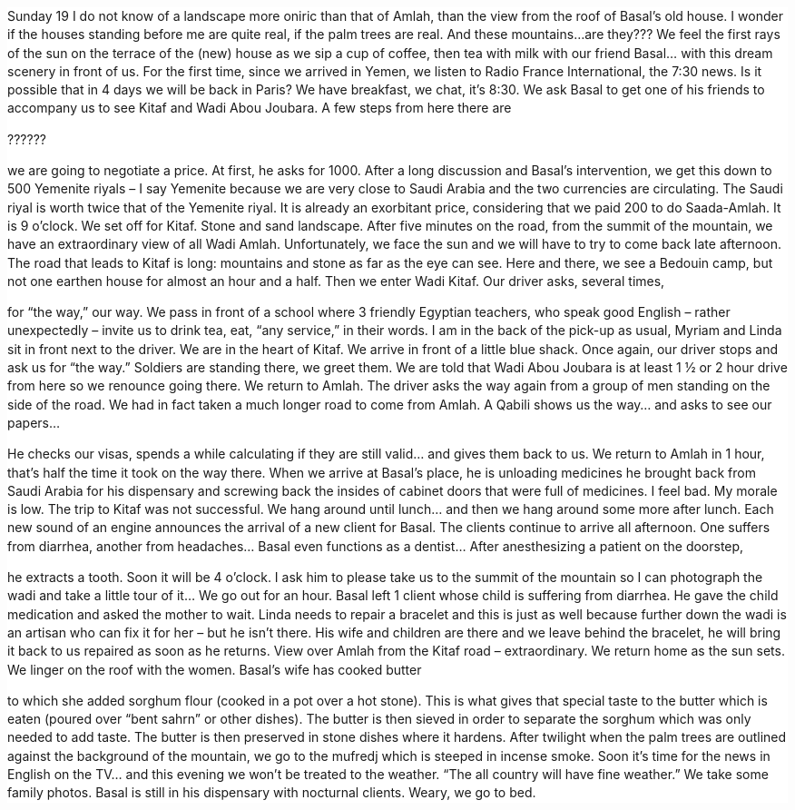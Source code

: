 Sunday 19 I do not know of a landscape more oniric than that of Amlah, than the view from the roof of Basal’s old house. I wonder if the houses standing before me are quite real, if the palm trees are real. And these mountains…are they??? We feel the first rays of the sun on the terrace of the (new) house as we sip a cup of coffee, then tea with milk with our friend Basal… with this dream scenery in front of us. For the first time, since we arrived in Yemen, we listen to Radio France International, the 7:30 news. Is it possible that in 4 days we will be back in Paris? We have breakfast, we chat, it’s 8:30. We ask Basal to get one of his friends to accompany us to see Kitaf and Wadi Abou Joubara. A few steps from here there are

??????<div class="note"></div> we are going to negotiate a price. At first, he asks for 1000. After a long discussion and Basal’s intervention, we get this down to 500 Yemenite riyals – I say Yemenite because we are very close to Saudi Arabia and the two currencies are circulating. The Saudi riyal is worth twice that of the Yemenite riyal. It is already an exorbitant price, considering that we paid 200 to do Saada-Amlah. It is 9 o’clock. We set off for Kitaf. Stone and sand landscape. After five minutes on the road, from the summit of the mountain, we have an extraordinary view of all Wadi Amlah. Unfortunately, we face the sun and we will have to try to come back late afternoon. The road that leads to Kitaf is long: mountains and stone as far as the eye can see. Here and there, we see a Bedouin camp, but not one earthen house for almost an hour and a half. Then we enter Wadi Kitaf. Our driver asks, several times,

for “the way,” our way. We pass in front of a school where 3 friendly Egyptian teachers, who speak good English – rather unexpectedly – invite us to drink tea, eat, “any service,” in their words. I am in the back of the pick-up as usual, Myriam and Linda sit in front next to the driver. We are in the heart of Kitaf. We arrive in front of a little blue shack. Once again, our driver stops and ask us for “the way.” Soldiers are standing there, we greet them. We are told that Wadi Abou Joubara is at least 1 ½ or 2 hour drive from here so we renounce going there. We return to Amlah. The driver asks the way again from a group of men standing on the side of the road. We had in fact taken a much longer road to come from Amlah. A Qabili shows us the way… and asks to see our papers…

He checks our visas, spends a while calculating if they are still valid… and gives them back to us. We return to Amlah in 1 hour, that’s half the time it took on the way there. When we arrive at Basal’s place, he is unloading medicines he brought back from Saudi Arabia for his dispensary and screwing back the insides of cabinet doors that were full of medicines. I feel bad. My morale is low. The trip to Kitaf was not successful. We hang around until lunch… and then we hang around some more
after lunch. Each new sound of an engine announces the arrival of a new client for Basal. The clients continue to arrive all afternoon. One suffers from diarrhea, another from headaches… Basal even functions as a dentist… After anesthesizing a patient on the doorstep,

he extracts a tooth. Soon it will be 4 o’clock. I ask him to please take us to the summit of the mountain so I can photograph the wadi and take a little tour of it… We go out for an hour. Basal left 1 client whose child is suffering from diarrhea. He gave the child medication and asked the mother to wait. Linda needs to repair a bracelet and this is just as well because further down the wadi is an artisan who can fix it for her – but he isn’t there. His wife and children are there and we leave behind the bracelet, he will bring it back to us repaired as soon as he returns. View over Amlah from the Kitaf road – extraordinary. We return home as the sun sets. We linger on the roof with the women. Basal’s wife has cooked butter

to which she added sorghum flour (cooked in a pot over a hot stone). This is what gives that special taste to the butter which is eaten (poured over “bent sahrn” or other dishes). The butter is then sieved in order to separate the sorghum which was only needed to add taste. The butter is then preserved in stone dishes where it hardens. After twilight when the palm trees are outlined against the background of the mountain, we go to the mufredj which is steeped in incense smoke. Soon it’s time for the news in English on the TV… and this evening we won’t be treated to the weather. “The all country will have fine weather.” We take some family photos. Basal is still in his dispensary with nocturnal clients. Weary, we go to bed.
